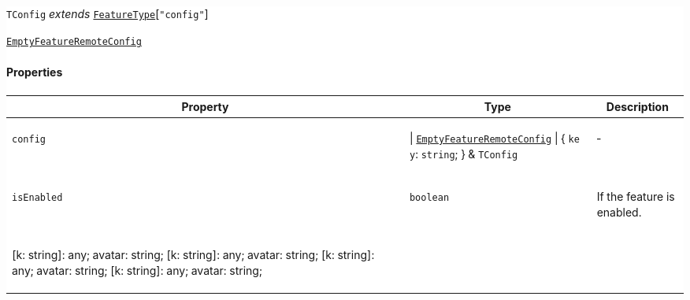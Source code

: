 `TConfig` *extends* [`FeatureType`](globals.md#featuretype)\[`"config"`\]

</td>
<td>

[`EmptyFeatureRemoteConfig`](globals.md#emptyfeatureremoteconfig)

</td>
</tr>
</tbody>
</table>

#### Properties

<table>
<thead>
<tr>
<th>Property</th>
<th>Type</th>
<th>Description</th>
</tr>
</thead>
<tbody>
<tr>
<td>

<a id="config"></a> `config`

</td>
<td>

 \| [`EmptyFeatureRemoteConfig`](globals.md#emptyfeatureremoteconfig) \| \{ `key`: `string`; \} & `TConfig`

</td>
<td>

&hyphen;

</td>
</tr>
<tr>
<td>

<a id="isenabled"></a> `isEnabled`

</td>
<td>

`boolean`

</td>
<td>

If the feature is enabled.

</td>
</tr>
<tr>
<td>


[k: string]: any;   avatar: string;
[k: string]: any;   avatar: string;
   [k: string]: any;   avatar: string;
   [k: string]: any;   avatar: string;